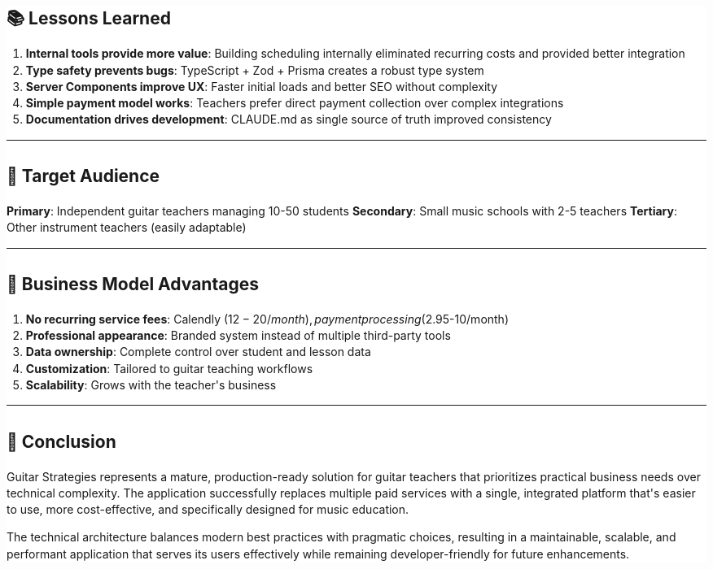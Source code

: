 
## 📚 Lessons Learned

1. **Internal tools provide more value**: Building scheduling internally eliminated recurring costs and provided better integration
2. **Type safety prevents bugs**: TypeScript + Zod + Prisma creates a robust type system
3. **Server Components improve UX**: Faster initial loads and better SEO without complexity
4. **Simple payment model works**: Teachers prefer direct payment collection over complex integrations
5. **Documentation drives development**: CLAUDE.md as single source of truth improved consistency

---

## 🎯 Target Audience

**Primary**: Independent guitar teachers managing 10-50 students
**Secondary**: Small music schools with 2-5 teachers
**Tertiary**: Other instrument teachers (easily adaptable)

---

## 💼 Business Model Advantages

1. **No recurring service fees**: Calendly ($12-20/month), payment processing (2.9%), file storage ($5-10/month)
2. **Professional appearance**: Branded system instead of multiple third-party tools
3. **Data ownership**: Complete control over student and lesson data
4. **Customization**: Tailored to guitar teaching workflows
5. **Scalability**: Grows with the teacher's business

---

## 🏁 Conclusion

Guitar Strategies represents a mature, production-ready solution for guitar teachers that prioritizes practical business needs over technical complexity. The application successfully replaces multiple paid services with a single, integrated platform that's easier to use, more cost-effective, and specifically designed for music education.

The technical architecture balances modern best practices with pragmatic choices, resulting in a maintainable, scalable, and performant application that serves its users effectively while remaining developer-friendly for future enhancements.

